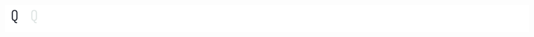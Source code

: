 <td><img src="../images/cv-capital-q-curly-tailed.light.svg#gh-light-mode-only" width=32/><img src="../images/cv-capital-q-curly-tailed.dark.svg#gh-dark-mode-only" width=32/></td>